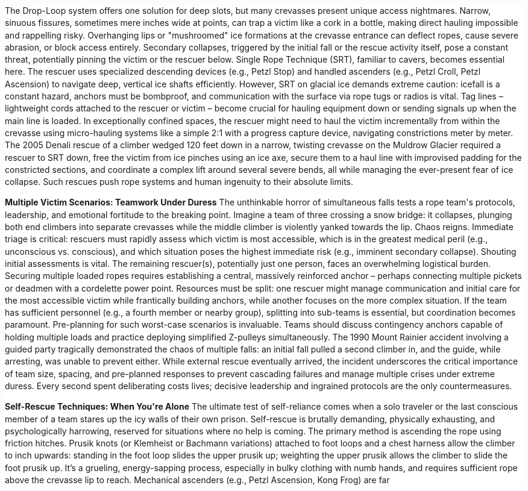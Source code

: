 The Drop-Loop system offers one solution for deep slots, but many crevasses present unique access nightmares. Narrow, sinuous fissures, sometimes mere inches wide at points, can trap a victim like a cork in a bottle, making direct hauling impossible and rappelling risky. Overhanging lips or "mushroomed" ice formations at the crevasse entrance can deflect ropes, cause severe abrasion, or block access entirely. Secondary collapses, triggered by the initial fall or the rescue activity itself, pose a constant threat, potentially pinning the victim or the rescuer below. Single Rope Technique (SRT), familiar to cavers, becomes essential here. The rescuer uses specialized descending devices (e.g., Petzl Stop) and handled ascenders (e.g., Petzl Croll, Petzl Ascension) to navigate deep, vertical ice shafts efficiently. However, SRT on glacial ice demands extreme caution: icefall is a constant hazard, anchors must be bombproof, and communication with the surface via rope tugs or radios is vital. Tag lines – lightweight cords attached to the rescuer or victim – become crucial for hauling equipment down or sending signals up when the main line is loaded. In exceptionally confined spaces, the rescuer might need to haul the victim incrementally from within the crevasse using micro-hauling systems like a simple 2:1 with a progress capture device, navigating constrictions meter by meter. The 2005 Denali rescue of a climber wedged 120 feet down in a narrow, twisting crevasse on the Muldrow Glacier required a rescuer to SRT down, free the victim from ice pinches using an ice axe, secure them to a haul line with improvised padding for the constricted sections, and coordinate a complex lift around several severe bends, all while managing the ever-present fear of ice collapse. Such rescues push rope systems and human ingenuity to their absolute limits.

**Multiple Victim Scenarios: Teamwork Under Duress**
The unthinkable horror of simultaneous falls tests a rope team's protocols, leadership, and emotional fortitude to the breaking point. Imagine a team of three crossing a snow bridge: it collapses, plunging both end climbers into separate crevasses while the middle climber is violently yanked towards the lip. Chaos reigns. Immediate triage is critical: rescuers must rapidly assess which victim is most accessible, which is in the greatest medical peril (e.g., unconscious vs. conscious), and which situation poses the highest immediate risk (e.g., imminent secondary collapse). Shouting initial assessments is vital. The remaining rescuer(s), potentially just one person, faces an overwhelming logistical burden. Securing multiple loaded ropes requires establishing a central, massively reinforced anchor – perhaps connecting multiple pickets or deadmen with a cordelette power point. Resources must be split: one rescuer might manage communication and initial care for the most accessible victim while frantically building anchors, while another focuses on the more complex situation. If the team has sufficient personnel (e.g., a fourth member or nearby group), splitting into sub-teams is essential, but coordination becomes paramount. Pre-planning for such worst-case scenarios is invaluable. Teams should discuss contingency anchors capable of holding multiple loads and practice deploying simplified Z-pulleys simultaneously. The 1990 Mount Rainier accident involving a guided party tragically demonstrated the chaos of multiple falls: an initial fall pulled a second climber in, and the guide, while arresting, was unable to prevent either. While external rescue eventually arrived, the incident underscores the critical importance of team size, spacing, and pre-planned responses to prevent cascading failures and manage multiple crises under extreme duress. Every second spent deliberating costs lives; decisive leadership and ingrained protocols are the only countermeasures.

**Self-Rescue Techniques: When You're Alone**
The ultimate test of self-reliance comes when a solo traveler or the last conscious member of a team stares up the icy walls of their own prison. Self-rescue is brutally demanding, physically exhausting, and psychologically harrowing, reserved for situations where no help is coming. The primary method is ascending the rope using friction hitches. Prusik knots (or Klemheist or Bachmann variations) attached to foot loops and a chest harness allow the climber to inch upwards: standing in the foot loop slides the upper prusik up; weighting the upper prusik allows the climber to slide the foot prusik up. It’s a grueling, energy-sapping process, especially in bulky clothing with numb hands, and requires sufficient rope above the crevasse lip to reach. Mechanical ascenders (e.g., Petzl Ascension, Kong Frog) are far
